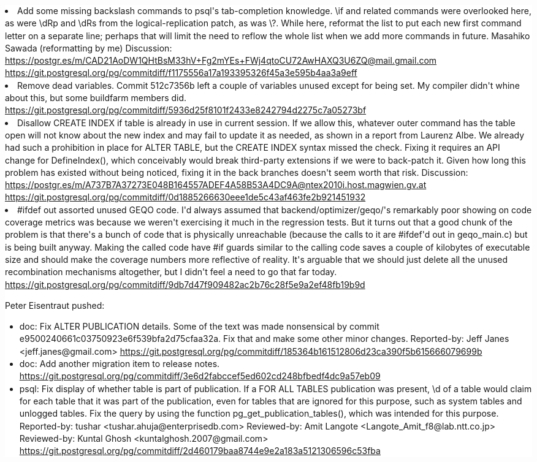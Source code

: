 <li>Add some missing backslash commands to psql's tab-completion knowledge. \if and related commands were overlooked here, as were \dRp and \dRs from the logical-replication patch, as was \?. While here, reformat the list to put each new first command letter on a separate line; perhaps that will limit the need to reflow the whole list when we add more commands in future. Masahiko Sawada (reformatting by me) Discussion: <a target="_blank" href="https://postgr.es/m/CAD21AoDW1QHtBsM33hV+Fg2mYEs+FWj4qtoCU72AwHAXQ3U6ZQ@mail.gmail.com">https://postgr.es/m/CAD21AoDW1QHtBsM33hV+Fg2mYEs+FWj4qtoCU72AwHAXQ3U6ZQ@mail.gmail.com</a> <a target="_blank" href="https://git.postgresql.org/pg/commitdiff/f1175556a17a193395326f45a3e595b4aa3a9eff">https://git.postgresql.org/pg/commitdiff/f1175556a17a193395326f45a3e595b4aa3a9eff</a></li>

<li>Remove dead variables. Commit 512c7356b left a couple of variables unused except for being set. My compiler didn't whine about this, but some buildfarm members did. <a target="_blank" href="https://git.postgresql.org/pg/commitdiff/5936d25f8101f2433e8242794d2275c7a05273bf">https://git.postgresql.org/pg/commitdiff/5936d25f8101f2433e8242794d2275c7a05273bf</a></li>

<li>Disallow CREATE INDEX if table is already in use in current session. If we allow this, whatever outer command has the table open will not know about the new index and may fail to update it as needed, as shown in a report from Laurenz Albe. We already had such a prohibition in place for ALTER TABLE, but the CREATE INDEX syntax missed the check. Fixing it requires an API change for DefineIndex(), which conceivably would break third-party extensions if we were to back-patch it. Given how long this problem has existed without being noticed, fixing it in the back branches doesn't seem worth that risk. Discussion: <a target="_blank" href="https://postgr.es/m/A737B7A37273E048B164557ADEF4A58B53A4DC9A@ntex2010i.host.magwien.gv.at">https://postgr.es/m/A737B7A37273E048B164557ADEF4A58B53A4DC9A@ntex2010i.host.magwien.gv.at</a> <a target="_blank" href="https://git.postgresql.org/pg/commitdiff/0d1885266630eee1de5c43af463fe2b921451932">https://git.postgresql.org/pg/commitdiff/0d1885266630eee1de5c43af463fe2b921451932</a></li>

<li>#ifdef out assorted unused GEQO code. I'd always assumed that backend/optimizer/geqo/'s remarkably poor showing on code coverage metrics was because we weren't exercising it much in the regression tests. But it turns out that a good chunk of the problem is that there's a bunch of code that is physically unreachable (because the calls to it are #ifdef'd out in geqo_main.c) but is being built anyway. Making the called code have #if guards similar to the calling code saves a couple of kilobytes of executable size and should make the coverage numbers more reflective of reality. It's arguable that we should just delete all the unused recombination mechanisms altogether, but I didn't feel a need to go that far today. <a target="_blank" href="https://git.postgresql.org/pg/commitdiff/9db7d47f909482ac2b76c28f5e9a2ef48fb19b9d">https://git.postgresql.org/pg/commitdiff/9db7d47f909482ac2b76c28f5e9a2ef48fb19b9d</a></li>

</ul>

<p>Peter Eisentraut pushed:</p>

<ul>

<li>doc: Fix ALTER PUBLICATION details. Some of the text was made nonsensical by commit e9500240661c03750923e6f539bfa2d75cfaa32a. Fix that and make some other minor changes. Reported-by: Jeff Janes &lt;jeff.janes@gmail.com&gt; <a target="_blank" href="https://git.postgresql.org/pg/commitdiff/185364b161512806d23ca390f5b615666079699b">https://git.postgresql.org/pg/commitdiff/185364b161512806d23ca390f5b615666079699b</a></li>

<li>doc: Add another migration item to release notes. <a target="_blank" href="https://git.postgresql.org/pg/commitdiff/3e6d2fabccef5ed602cd248bfbedf4dc9a57eb09">https://git.postgresql.org/pg/commitdiff/3e6d2fabccef5ed602cd248bfbedf4dc9a57eb09</a></li>

<li>psql: Fix display of whether table is part of publication. If a FOR ALL TABLES publication was present, \d of a table would claim for each table that it was part of the publication, even for tables that are ignored for this purpose, such as system tables and unlogged tables. Fix the query by using the function pg_get_publication_tables(), which was intended for this purpose. Reported-by: tushar &lt;tushar.ahuja@enterprisedb.com&gt; Reviewed-by: Amit Langote &lt;Langote_Amit_f8@lab.ntt.co.jp&gt; Reviewed-by: Kuntal Ghosh &lt;kuntalghosh.2007@gmail.com&gt; <a target="_blank" href="https://git.postgresql.org/pg/commitdiff/2d460179baa8744e9e2a183a5121306596c53fba">https://git.postgresql.org/pg/commitdiff/2d460179baa8744e9e2a183a5121306596c53fba</a></li>
